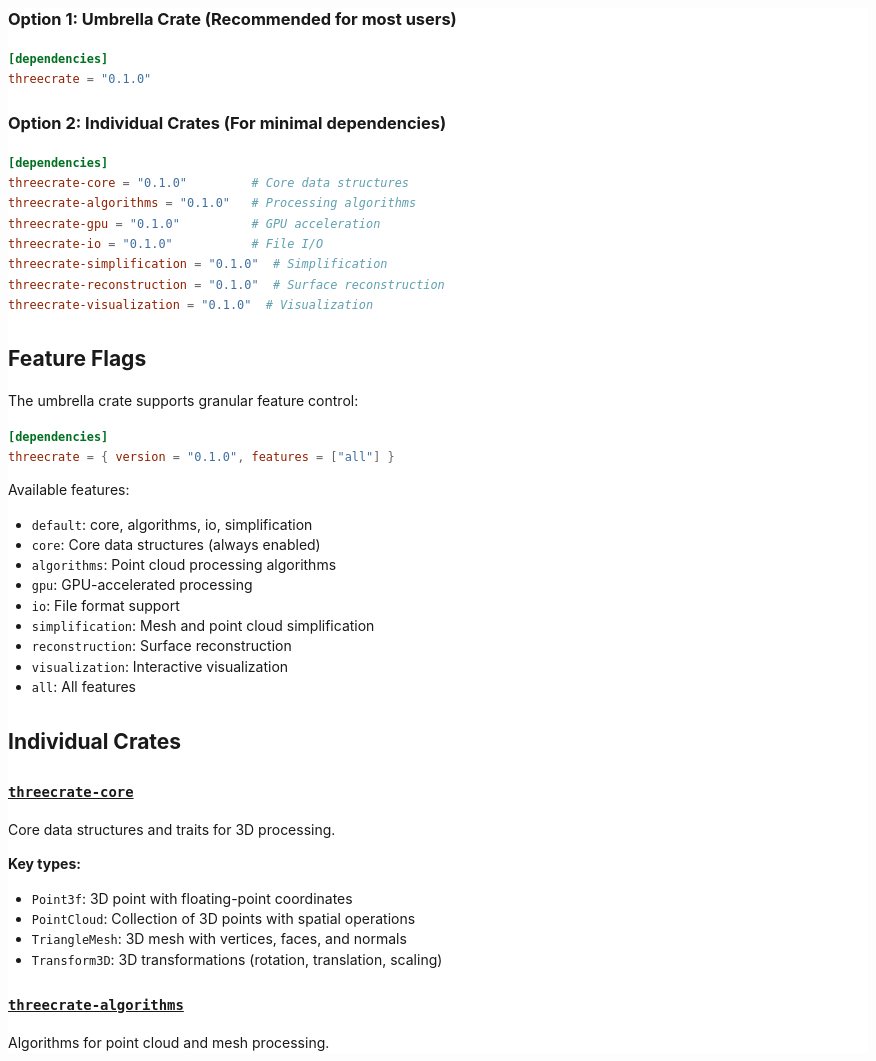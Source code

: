### Option 1: Umbrella Crate (Recommended for most users)

```toml
[dependencies]
threecrate = "0.1.0"
```

### Option 2: Individual Crates (For minimal dependencies)

```toml
[dependencies]
threecrate-core = "0.1.0"         # Core data structures
threecrate-algorithms = "0.1.0"   # Processing algorithms
threecrate-gpu = "0.1.0"          # GPU acceleration
threecrate-io = "0.1.0"           # File I/O
threecrate-simplification = "0.1.0"  # Simplification
threecrate-reconstruction = "0.1.0"  # Surface reconstruction
threecrate-visualization = "0.1.0"  # Visualization
```

## Feature Flags

The umbrella crate supports granular feature control:

```toml
[dependencies]
threecrate = { version = "0.1.0", features = ["all"] }
```

Available features:
- `default`: core, algorithms, io, simplification
- `core`: Core data structures (always enabled)
- `algorithms`: Point cloud processing algorithms
- `gpu`: GPU-accelerated processing
- `io`: File format support
- `simplification`: Mesh and point cloud simplification
- `reconstruction`: Surface reconstruction
- `visualization`: Interactive visualization
- `all`: All features

## Individual Crates

### [`threecrate-core`](https://crates.io/crates/threecrate-core)
Core data structures and traits for 3D processing.

**Key types:**
- `Point3f`: 3D point with floating-point coordinates
- `PointCloud`: Collection of 3D points with spatial operations
- `TriangleMesh`: 3D mesh with vertices, faces, and normals
- `Transform3D`: 3D transformations (rotation, translation, scaling)

### [`threecrate-algorithms`](https://crates.io/crates/threecrate-algorithms)
Algorithms for point cloud and mesh processing.
